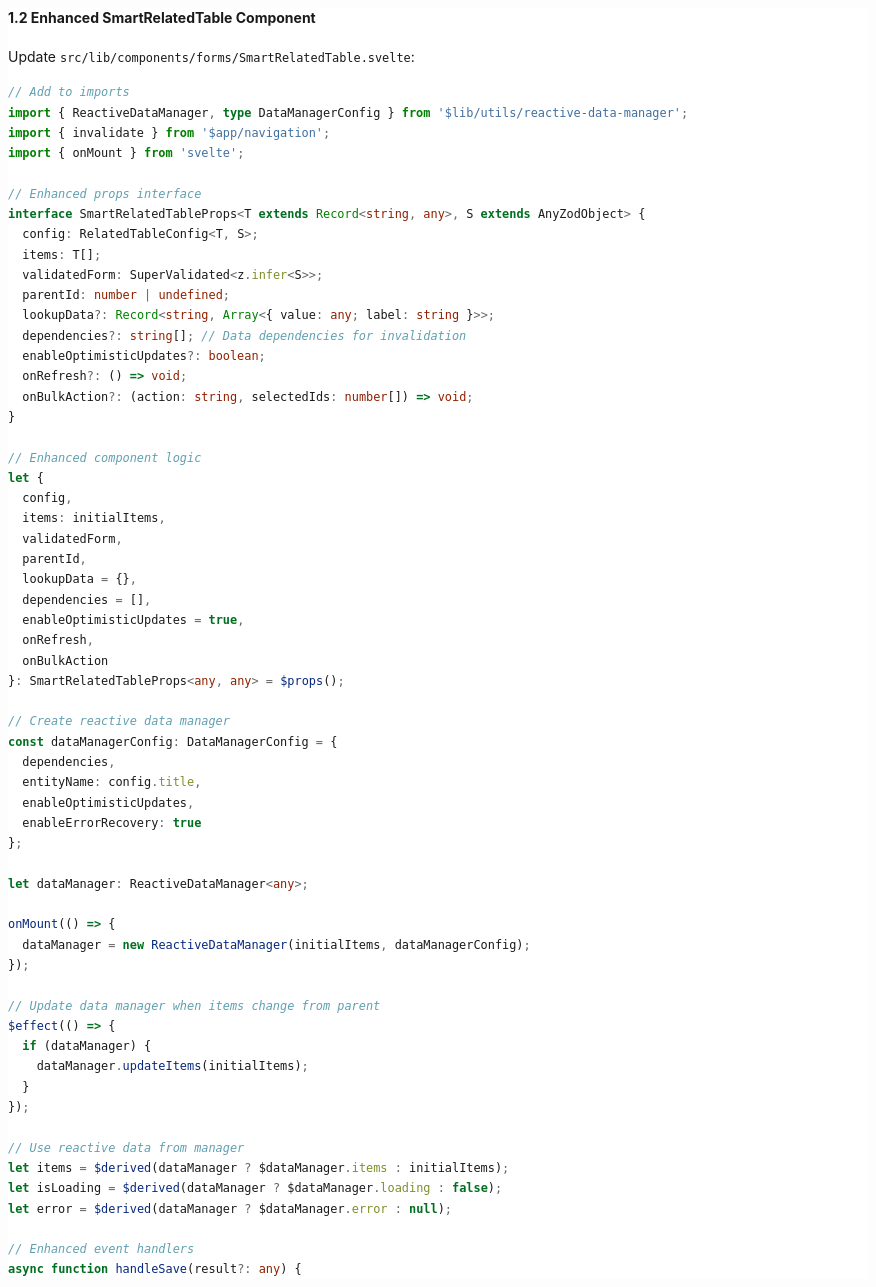 
#### 1.2 Enhanced SmartRelatedTable Component

Update `src/lib/components/forms/SmartRelatedTable.svelte`:

```typescript
// Add to imports
import { ReactiveDataManager, type DataManagerConfig } from '$lib/utils/reactive-data-manager';
import { invalidate } from '$app/navigation';
import { onMount } from 'svelte';

// Enhanced props interface
interface SmartRelatedTableProps<T extends Record<string, any>, S extends AnyZodObject> {
  config: RelatedTableConfig<T, S>;
  items: T[];
  validatedForm: SuperValidated<z.infer<S>>;
  parentId: number | undefined;
  lookupData?: Record<string, Array<{ value: any; label: string }>>;
  dependencies?: string[]; // Data dependencies for invalidation
  enableOptimisticUpdates?: boolean;
  onRefresh?: () => void;
  onBulkAction?: (action: string, selectedIds: number[]) => void;
}

// Enhanced component logic
let {
  config,
  items: initialItems,
  validatedForm,
  parentId,
  lookupData = {},
  dependencies = [],
  enableOptimisticUpdates = true,
  onRefresh,
  onBulkAction
}: SmartRelatedTableProps<any, any> = $props();

// Create reactive data manager
const dataManagerConfig: DataManagerConfig = {
  dependencies,
  entityName: config.title,
  enableOptimisticUpdates,
  enableErrorRecovery: true
};

let dataManager: ReactiveDataManager<any>;

onMount(() => {
  dataManager = new ReactiveDataManager(initialItems, dataManagerConfig);
});

// Update data manager when items change from parent
$effect(() => {
  if (dataManager) {
    dataManager.updateItems(initialItems);
  }
});

// Use reactive data from manager
let items = $derived(dataManager ? $dataManager.items : initialItems);
let isLoading = $derived(dataManager ? $dataManager.loading : false);
let error = $derived(dataManager ? $dataManager.error : null);

// Enhanced event handlers
async function handleSave(result?: any) {
```